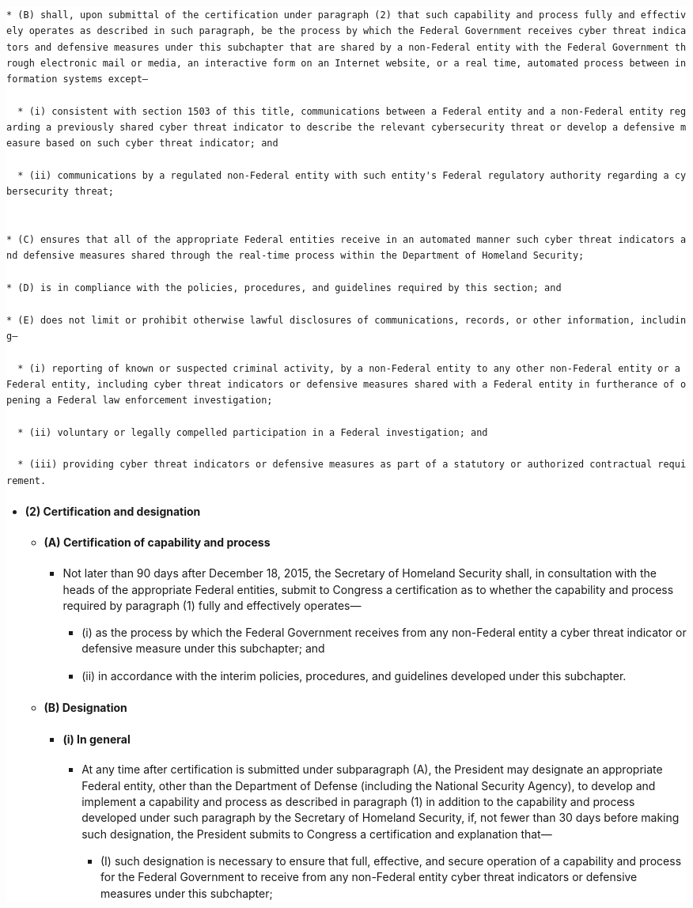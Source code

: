     * (B) shall, upon submittal of the certification under paragraph (2) that such capability and process fully and effectively operates as described in such paragraph, be the process by which the Federal Government receives cyber threat indicators and defensive measures under this subchapter that are shared by a non-Federal entity with the Federal Government through electronic mail or media, an interactive form on an Internet website, or a real time, automated process between information systems except—

      * (i) consistent with section 1503 of this title, communications between a Federal entity and a non-Federal entity regarding a previously shared cyber threat indicator to describe the relevant cybersecurity threat or develop a defensive measure based on such cyber threat indicator; and

      * (ii) communications by a regulated non-Federal entity with such entity's Federal regulatory authority regarding a cybersecurity threat;


    * (C) ensures that all of the appropriate Federal entities receive in an automated manner such cyber threat indicators and defensive measures shared through the real-time process within the Department of Homeland Security;

    * (D) is in compliance with the policies, procedures, and guidelines required by this section; and

    * (E) does not limit or prohibit otherwise lawful disclosures of communications, records, or other information, including—

      * (i) reporting of known or suspected criminal activity, by a non-Federal entity to any other non-Federal entity or a Federal entity, including cyber threat indicators or defensive measures shared with a Federal entity in furtherance of opening a Federal law enforcement investigation;

      * (ii) voluntary or legally compelled participation in a Federal investigation; and

      * (iii) providing cyber threat indicators or defensive measures as part of a statutory or authorized contractual requirement.

* #### (2) Certification and designation
  * #### (A) Certification of capability and process
    * Not later than 90 days after December 18, 2015, the Secretary of Homeland Security shall, in consultation with the heads of the appropriate Federal entities, submit to Congress a certification as to whether the capability and process required by paragraph (1) fully and effectively operates—

      * (i) as the process by which the Federal Government receives from any non-Federal entity a cyber threat indicator or defensive measure under this subchapter; and

      * (ii) in accordance with the interim policies, procedures, and guidelines developed under this subchapter.

  * #### (B) Designation
    * #### (i) In general
      * At any time after certification is submitted under subparagraph (A), the President may designate an appropriate Federal entity, other than the Department of Defense (including the National Security Agency), to develop and implement a capability and process as described in paragraph (1) in addition to the capability and process developed under such paragraph by the Secretary of Homeland Security, if, not fewer than 30 days before making such designation, the President submits to Congress a certification and explanation that—

        * (I) such designation is necessary to ensure that full, effective, and secure operation of a capability and process for the Federal Government to receive from any non-Federal entity cyber threat indicators or defensive measures under this subchapter;
